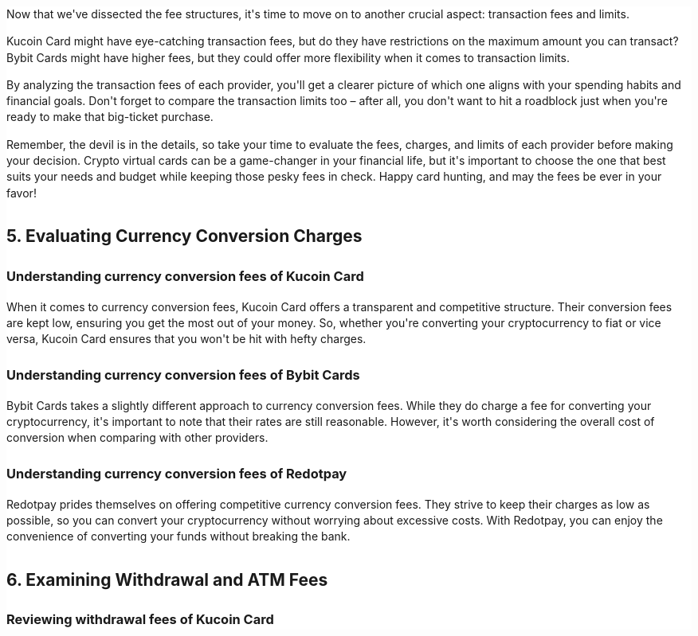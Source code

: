   
  
Now that we've dissected the fee structures, it's time to move on to another crucial aspect: transaction fees and limits.  
  
Kucoin Card might have eye-catching transaction fees, but do they have restrictions on the maximum amount you can transact? Bybit Cards might have higher fees, but they could offer more flexibility when it comes to transaction limits.  
  
By analyzing the transaction fees of each provider, you'll get a clearer picture of which one aligns with your spending habits and financial goals. Don't forget to compare the transaction limits too – after all, you don't want to hit a roadblock just when you're ready to make that big-ticket purchase.  
  
Remember, the devil is in the details, so take your time to evaluate the fees, charges, and limits of each provider before making your decision. Crypto virtual cards can be a game-changer in your financial life, but it's important to choose the one that best suits your needs and budget while keeping those pesky fees in check. Happy card hunting, and may the fees be ever in your favor!

## 5\. Evaluating Currency Conversion Charges

  
  

### Understanding currency conversion fees of Kucoin Card

  
When it comes to currency conversion fees, Kucoin Card offers a transparent and competitive structure. Their conversion fees are kept low, ensuring you get the most out of your money. So, whether you're converting your cryptocurrency to fiat or vice versa, Kucoin Card ensures that you won't be hit with hefty charges.  
  

### Understanding currency conversion fees of Bybit Cards

  
Bybit Cards takes a slightly different approach to currency conversion fees. While they do charge a fee for converting your cryptocurrency, it's important to note that their rates are still reasonable. However, it's worth considering the overall cost of conversion when comparing with other providers.  
  

### Understanding currency conversion fees of Redotpay

  
Redotpay prides themselves on offering competitive currency conversion fees. They strive to keep their charges as low as possible, so you can convert your cryptocurrency without worrying about excessive costs. With Redotpay, you can enjoy the convenience of converting your funds without breaking the bank.  
  

## 6\. Examining Withdrawal and ATM Fees

  
  

### Reviewing withdrawal fees of Kucoin Card
